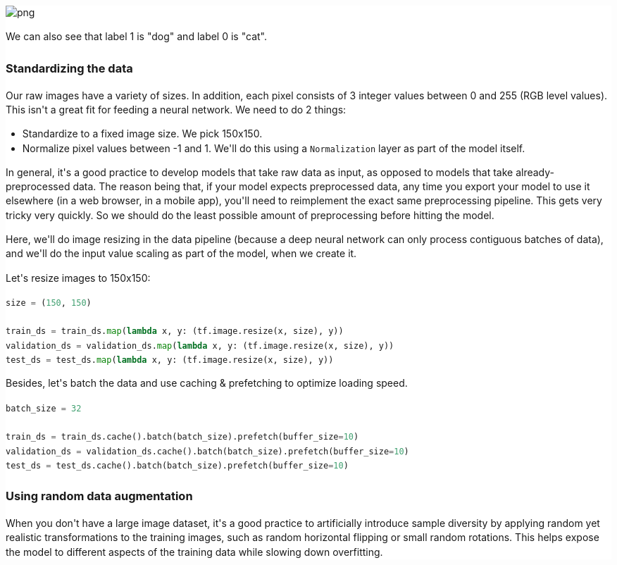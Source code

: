 ![png](/img/guides/transfer_learning/transfer_learning_23_0.png)
    


We can also see that label 1 is "dog" and label 0 is "cat".

### Standardizing the data

Our raw images have a variety of sizes. In addition, each pixel consists of 3 integer
values between 0 and 255 (RGB level values). This isn't a great fit for feeding a
 neural network. We need to do 2 things:

- Standardize to a fixed image size. We pick 150x150.
- Normalize pixel values between -1 and 1. We'll do this using a `Normalization` layer as
 part of the model itself.

In general, it's a good practice to develop models that take raw data as input, as
opposed to models that take already-preprocessed data. The reason being that, if your
model expects preprocessed data, any time you export your model to use it elsewhere
(in a web browser, in a mobile app), you'll need to reimplement the exact same
preprocessing pipeline. This gets very tricky very quickly. So we should do the least
 possible amount of preprocessing before hitting the model.

Here, we'll do image resizing in the data pipeline (because a deep neural network can
only process contiguous batches of data), and we'll do the input value scaling as part
 of the model, when we create it.

Let's resize images to 150x150:


```python
size = (150, 150)

train_ds = train_ds.map(lambda x, y: (tf.image.resize(x, size), y))
validation_ds = validation_ds.map(lambda x, y: (tf.image.resize(x, size), y))
test_ds = test_ds.map(lambda x, y: (tf.image.resize(x, size), y))
```

Besides, let's batch the data and use caching & prefetching to optimize loading speed.


```python
batch_size = 32

train_ds = train_ds.cache().batch(batch_size).prefetch(buffer_size=10)
validation_ds = validation_ds.cache().batch(batch_size).prefetch(buffer_size=10)
test_ds = test_ds.cache().batch(batch_size).prefetch(buffer_size=10)
```

### Using random data augmentation

When you don't have a large image dataset, it's a good practice to artificially
 introduce sample diversity by applying random yet realistic transformations to
the training images, such as random horizontal flipping or small random rotations. This
helps expose the model to different aspects of the training data while slowing down
 overfitting.

